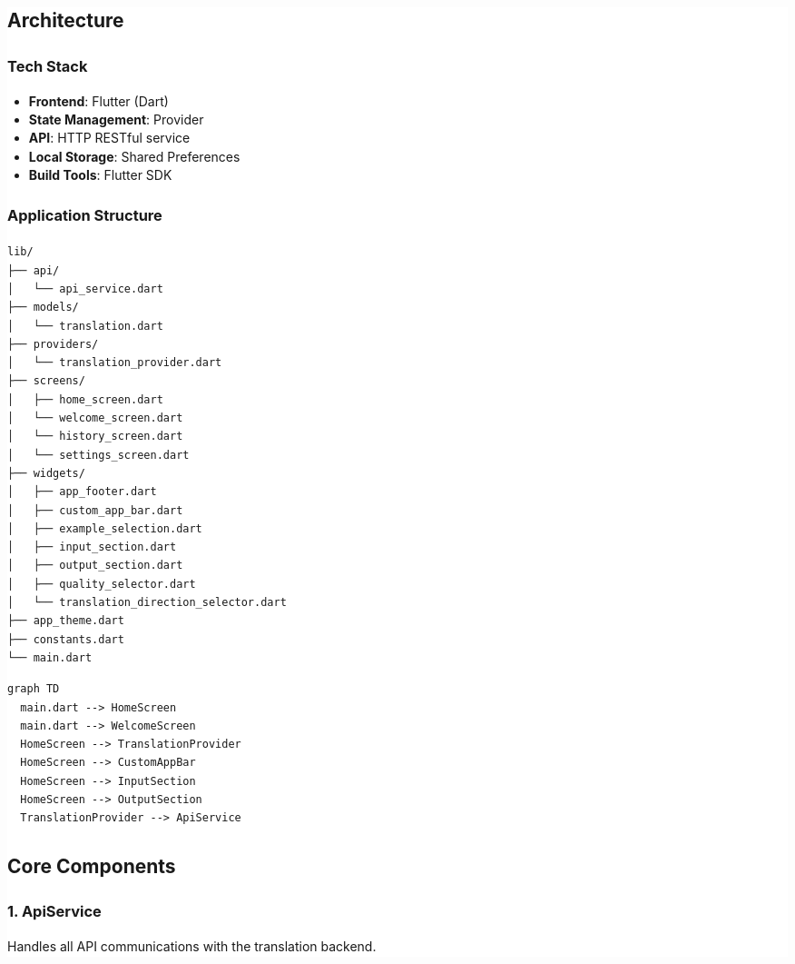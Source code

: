 ## Architecture <a name="architecture"></a>

### Tech Stack
- **Frontend**: Flutter (Dart)
- **State Management**: Provider
- **API**: HTTP RESTful service
- **Local Storage**: Shared Preferences
- **Build Tools**: Flutter SDK

### Application Structure
```
lib/
├── api/
│   └── api_service.dart
├── models/
│   └── translation.dart
├── providers/
│   └── translation_provider.dart
├── screens/
│   ├── home_screen.dart
│   └── welcome_screen.dart
│   └── history_screen.dart
│   └── settings_screen.dart
├── widgets/
│   ├── app_footer.dart
│   ├── custom_app_bar.dart
│   ├── example_selection.dart
│   ├── input_section.dart
│   ├── output_section.dart
│   ├── quality_selector.dart
│   └── translation_direction_selector.dart
├── app_theme.dart
├── constants.dart
└── main.dart
```

```mermaid
graph TD
  main.dart --> HomeScreen
  main.dart --> WelcomeScreen
  HomeScreen --> TranslationProvider
  HomeScreen --> CustomAppBar
  HomeScreen --> InputSection
  HomeScreen --> OutputSection
  TranslationProvider --> ApiService
```

## Core Components <a name="core-components"></a>

### 1. ApiService
Handles all API communications with the translation backend.
